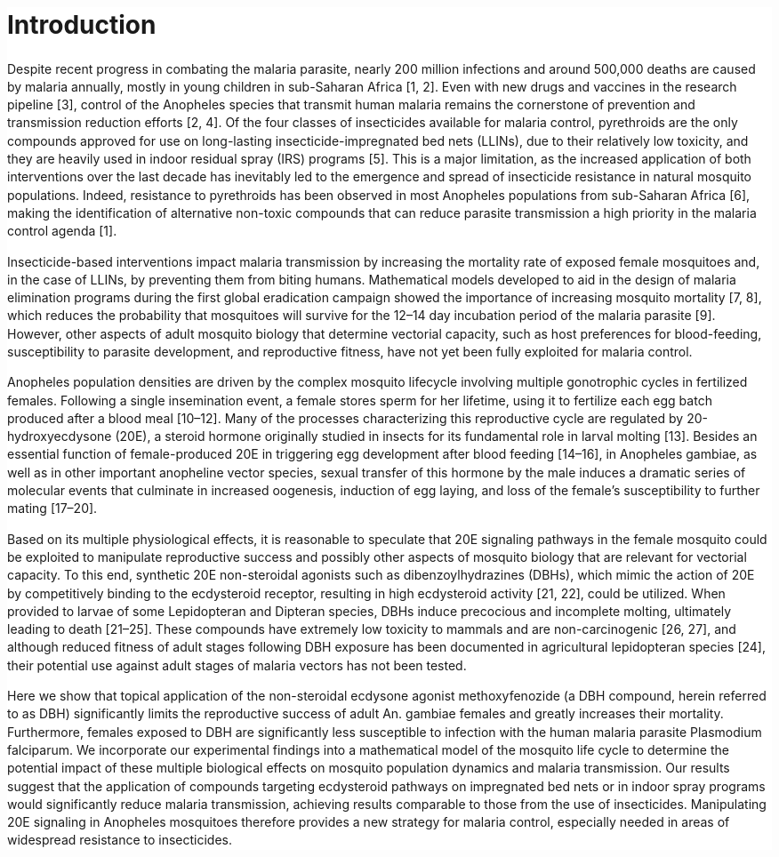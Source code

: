 # Introduction

Despite recent progress in combating the malaria parasite, nearly 200 million infections and around 500,000 deaths are caused by malaria annually, mostly in young children in sub-Saharan Africa [1, 2]. Even with new drugs and vaccines in the research pipeline [3], control of the Anopheles species that transmit human malaria remains the cornerstone of prevention and transmission reduction efforts [2, 4]. Of the four classes of insecticides available for malaria control, pyrethroids are the only compounds approved for use on long-lasting insecticide-impregnated bed nets (LLINs), due to their relatively low toxicity, and they are heavily used in indoor residual spray (IRS) programs [5]. This is a major limitation, as the increased application of both interventions over the last decade has inevitably led to the emergence and spread of insecticide resistance in natural mosquito populations. Indeed, resistance to pyrethroids has been observed in most Anopheles populations from sub-Saharan Africa [6], making the identification of alternative non-toxic compounds that can reduce parasite transmission a high priority in the malaria control agenda [1].

Insecticide-based interventions impact malaria transmission by increasing the mortality rate of exposed female mosquitoes and, in the case of LLINs, by preventing them from biting humans. Mathematical models developed to aid in the design of malaria elimination programs during the first global eradication campaign showed the importance of increasing mosquito mortality [7, 8], which reduces the probability that mosquitoes will survive for the 12–14 day incubation period of the malaria parasite [9]. However, other aspects of adult mosquito biology that determine vectorial capacity, such as host preferences for blood-feeding, susceptibility to parasite development, and reproductive fitness, have not yet been fully exploited for malaria control.

Anopheles population densities are driven by the complex mosquito lifecycle involving multiple gonotrophic cycles in fertilized females. Following a single insemination event, a female stores sperm for her lifetime, using it to fertilize each egg batch produced after a blood meal [10–12]. Many of the processes characterizing this reproductive cycle are regulated by 20-hydroxyecdysone (20E), a steroid hormone originally studied in insects for its fundamental role in larval molting [13]. Besides an essential function of female-produced 20E in triggering egg development after blood feeding [14–16], in Anopheles gambiae, as well as in other important anopheline vector species, sexual transfer of this hormone by the male induces a dramatic series of molecular events that culminate in increased oogenesis, induction of egg laying, and loss of the female’s susceptibility to further mating [17–20].

Based on its multiple physiological effects, it is reasonable to speculate that 20E signaling pathways in the female mosquito could be exploited to manipulate reproductive success and possibly other aspects of mosquito biology that are relevant for vectorial capacity. To this end, synthetic 20E non-steroidal agonists such as dibenzoylhydrazines (DBHs), which mimic the action of 20E by competitively binding to the ecdysteroid receptor, resulting in high ecdysteroid activity [21, 22], could be utilized. When provided to larvae of some Lepidopteran and Dipteran species, DBHs induce precocious and incomplete molting, ultimately leading to death [21–25]. These compounds have extremely low toxicity to mammals and are non-carcinogenic [26, 27], and although reduced fitness of adult stages following DBH exposure has been documented in agricultural lepidopteran species [24], their potential use against adult stages of malaria vectors has not been tested.

Here we show that topical application of the non-steroidal ecdysone agonist methoxyfenozide (a DBH compound, herein referred to as DBH) significantly limits the reproductive success of adult An. gambiae females and greatly increases their mortality. Furthermore, females exposed to DBH are significantly less susceptible to infection with the human malaria parasite Plasmodium falciparum. We incorporate our experimental findings into a mathematical model of the mosquito life cycle to determine the potential impact of these multiple biological effects on mosquito population dynamics and malaria transmission. Our results suggest that the application of compounds targeting ecdysteroid pathways on impregnated bed nets or in indoor spray programs would significantly reduce malaria transmission, achieving results comparable to those from the use of insecticides. Manipulating 20E signaling in Anopheles mosquitoes therefore provides a new strategy for malaria control, especially needed in areas of widespread resistance to insecticides.

